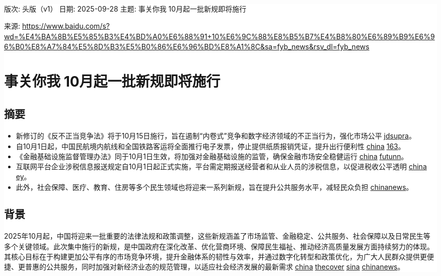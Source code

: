版次: 头版（v1）
日期: 2025-09-28
主题: 事关你我 10月起一批新规即将施行

来源: https://www.baidu.com/s?wd=%E4%BA%8B%E5%85%B3%E4%BD%A0%E6%88%91+10%E6%9C%88%E8%B5%B7%E4%B8%80%E6%89%B9%E6%96%B0%E8%A7%84%E5%8D%B3%E5%B0%86%E6%96%BD%E8%A1%8C&sa=fyb_news&rsv_dl=fyb_news

# 事关你我 10月起一批新规即将施行

## 摘要
*   新修订的《反不正当竞争法》将于10月15日施行，旨在遏制“内卷式”竞争和数字经济领域的不正当行为，强化市场公平 [jdsupra](https://vertexaisearch.cloud.google.com/grounding-api-redirect/AUZIYQGW1C_pVhECpsJOHHFHdECNvZnUU0YM03ykKewY3zaoQSRa8OgZFT_EQ2TJpkEzb5Vko3jEI3AlihqBhXHbfs_bisYRBt6bFs9XQBh-mX0eTcwQrQZvjs3FUuiMFzhV_f0Gyt47ewpXQdGQrjnsa5BF2qZiTutzIp-b_qO7mFy7tlDj)。
*   自10月1日起，中国民航境内航线和全国铁路客运将全面推行电子发票，停止提供纸质报销凭证，提升出行便利性 [china](https://vertexaisearch.cloud.google.com/grounding-api-redirect/AUZIYQEEUYwhPpsR1qAUKPtI-woj_Q65_ABu08qrghQJchPsycSOmPpMGjhUREgBmXHNmRuTYO9w-GohsAaspX24h8o3HTaDwfMSerVlRZ6I9awiSf3-g83OvrZgHyu4oGn3F6WX7BMgE2iTIHsg3wc0lZ8RPtFRqmIuZ7pm) [163](https://vertexaisearch.cloud.google.com/grounding-api-redirect/AUZIYQHaERFtK2UQiPEMCuxdifR-QINeRuo1R58J1dDfKgcm9HOWo4oOw_0_d_su14XM7r4UI7owity-Cal6CQW5ypwp4hqHNgWWxQTShmH8gf6H9sdfMu5ULGumoeT-90JzKExKC26wJ1VphFPIac9jF7k=)。
*   《金融基础设施监督管理办法》同于10月1日生效，将加强对金融基础设施的监管，确保金融市场安全稳健运行 [china](https://vertexaisearch.cloud.google.com/grounding-api-redirect/AUZIYQEEUYwhPpsR1qAUKPtI-woj_Q65_ABu08qrghQJchPsycSOmPpMGjhUREgBmXHNmRuTYO9w-GohsAaspX24h8o3HTaDwfMSerVlRZ6I9awiSf3-g83OvrZgHyu4oGn3F6WX7BMgE2iTIHsg3wc0lZ8RPtFRqmIuZ7pm) [futunn](https://vertexaisearch.cloud.google.com/grounding-api-redirect/AUZIYQEQjukVBMAXndqzWAH-ZvyUeqrZWFtN85GWYRKhVhHf8gK_l9d8IJZ7XslDNS3Pe8ynHtyzwhi0I-Bn57Ta9QrHK-RRHefY02kTjyEL_Pg9wrirgfAgjgluv5-MII6mgEiaFIRUmfkWqu6xsCcq_cGYdTO40odq-mUasaY6no_cDBjByb4_J7MNEEpCDot3CY1Kw5BsU-rdU3rpT9-g2sSkBTifY_rn2U1FrSkNyF77EuCHAA==)。
*   互联网平台企业涉税信息报送规定自10月1日起正式实施，平台需定期报送经营者和从业人员的涉税信息，以促进税收公平透明 [china](https://vertexaisearch.cloud.google.com/grounding-api-redirect/AUZIYQEEUYwhPpsR1qAUKPtI-woj_Q65_ABu08qrghQJchPsycSOmPpMGjhUREgBmXHNmRuTYO9w-GohsAaspX24h8o3HTaDwfMSerVlRZ6I9awiSf3-g83OvrZgHyu4oGn3F6WX7BMgE2iTIHsg3wc0lZ8RPtFRqmIuZ7pm) [ey](https://vertexaisearch.cloud.google.com/grounding-api-redirect/AUZIYQHQQpJUtH-2CpW7d9Y54RnKAnulZ_vT7YLC5lh77eVX5KyiBekdgbsn04mXKaMNVRAPWYTv8__a-AzJomzTgGruKm5M0CIn4wAVcylNjrc-a3PY-0K1K0DYOGWcRGdVBuLi3ym8RX1kFadBD2CxYaxt6WPB_laOFH5pSv2aqm4mETw3qJWSMsp9kfc3O1VBi6ASDI7FLcHoCfXjIHx2xwaUJv-o3vhCEy2i_z2RBsHKU4PJfw==)。
*   此外，社会保障、医疗、教育、住房等多个民生领域也将迎来一系列新规，旨在提升公共服务水平，减轻民众负担 [chinanews](https://vertexaisearch.cloud.google.com/grounding-api-redirect/AUZIYQFxqUO0XF6SBV6mEwqXcKlUITIU2IYL37vzMAHp9xnM4BT-PhGJx7f4IOMWUzNsR8XJJqynMqY94RJy_1lyFlDsand5y2taacRuV-Xs191QPyPhV1j3yZpCJlYwnUhJlLe-rl17SnH9KG73g27uQWgFlCtZuo2T8w==)。

## 背景
2025年10月起，中国将迎来一批重要的法律法规和政策调整，这些新规涵盖了市场监管、金融稳定、公共服务、社会保障以及日常民生等多个关键领域。此次集中施行的新规，是中国政府在深化改革、优化营商环境、保障民生福祉、推动经济高质量发展方面持续努力的体现。其核心目标在于构建更加公平有序的市场竞争环境，提升金融体系的韧性与效率，并通过数字化转型和政策优化，为广大人民群众提供更便捷、更普惠的公共服务，同时加强对新经济业态的规范管理，以适应社会经济发展的最新需求 [china](https://vertexaisearch.cloud.google.com/grounding-api-redirect/AUZIYQEEUYwhPpsR1qAUKPtI-woj_Q65_ABu08qrghQJchPsycSOmPpMGjhUREgBmXHNmRuTYO9w-GohsAaspX24h8o3HTaDwfMSerVlRZ6I9awiSf3-g83OvrZgHyu4oGn3F6WX7BMgE2iTIHsg3wc0lZ8RPtFRqmIuZ7pm) [thecover](https://vertexaisearch.cloud.google.com/grounding-api-redirect/AUZIYQFZZgFz_hgDnevfP6C3LYswNZV09IRO93dUugLbi_aGs2oY_3VpQmKl4_dkUkOoL05JrAO-Z7IR-x2znpW7GYPgcpDzZSb-Zf2v6OY399k8DLDbP_4NPcuc-P1FreZd6u4G2nuAq1FRRuXlB0F7JCe2) [sina](https://vertexaisearch.cloud.google.com/grounding-api-redirect/AUZIYQGVvYSzYWGFhs0T8kCoHuOGkRi_ZFuKyKqD0OOTpiApTFiIrl2tGYD9OjAm8Qr34rGo8quvu7mB0h6ryXEVW-t9emLLh0QdvSniu_iwcO-iGYpD3UbZjILwI7KcgDs4SHWS6WiGukgCl2qq3hcYWQaRO8_eRTsl4kZ3HX3Z5el5Ig==) [chinanews](https://vertexaisearch.cloud.google.com/grounding-api-redirect/AUZIYQFxqUO0XF6SBV6mEwqXcKlUITIU2IYL37vzMAHp9xnM4BT-PhGJx7f4IOMWUzNsR8XJJqynMqY94RJy_1lyFlDsand5y2taacRuV-Xs191QPyPhV1j3yZpCJlYwnUhJlLe-rl17SnH9KG73g27uQWgFlCtZuo2T8w==)。
